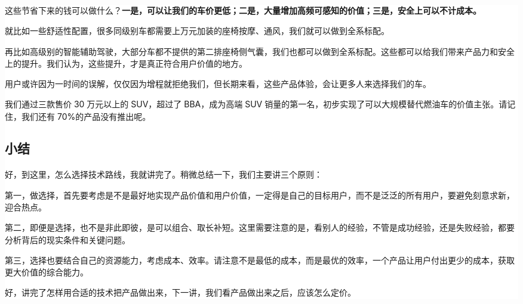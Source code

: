 这些节省下来的钱可以做什么？**一是，可以让我们的车价更低；二是，大量增加高频可感知的价值；三是，安全上可以不计成本。**

就比如一些舒适性配置，很多同级别车都需要上万元加装的座椅按摩、通风，我们就可以做到全系标配。

再比如高级别的智能辅助驾驶，大部分车都不提供的第二排座椅侧气囊，我们也都可以做到全系标配。这些都可以给我们带来产品力和安全上的提升。我们认为，这些提升，才是真正符合用户价值的地方。

用户或许因为一时间的误解，仅仅因为增程就拒绝我们，但长期来看，这些产品体验，会让更多人来选择我们的车。

我们通过三款售价 30 万元以上的 SUV，超过了 BBA，成为高端 SUV 销量的第一名，初步实现了可以大规模替代燃油车的价值主张。请记住，我们还有 70%的产品没有推出呢。

## 小结

好，到这里，怎么选择技术路线，我就讲完了。稍微总结一下，我们主要讲三个原则：

第一，做选择，首先要考虑是不是最好地实现产品价值和用户价值，一定得是自己的目标用户，而不是泛泛的所有用户，要避免刻意求新，迎合热点。

第二，即便是选择，也不是非此即彼，是可以组合、取长补短。这里需要注意的是，看别人的经验，不管是成功经验，还是失败经验，都要分析背后的现实条件和关键问题。

第三，选择也要结合自己的资源能力，考虑成本、效率。请注意不是最低的成本，而是最优的效率，一个产品让用户付出更少的成本，获取更大价值的综合能力。

好，讲完了怎样用合适的技术把产品做出来，下一讲，我们看产品做出来之后，应该怎么定价。
